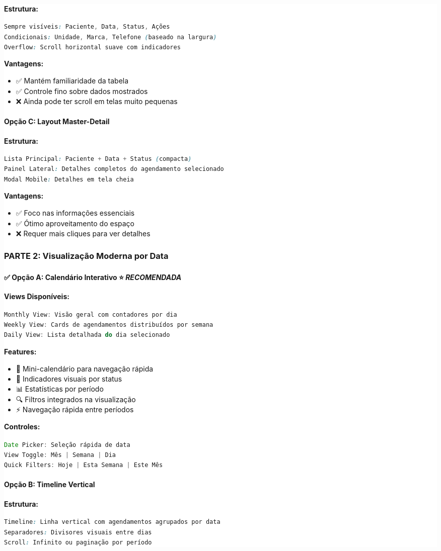 **Estrutura:**
```css
Sempre visíveis: Paciente, Data, Status, Ações
Condicionais: Unidade, Marca, Telefone (baseado na largura)
Overflow: Scroll horizontal suave com indicadores
```

**Vantagens:**
- ✅ Mantém familiaridade da tabela
- ✅ Controle fino sobre dados mostrados
- ❌ Ainda pode ter scroll em telas muito pequenas

#### **Opção C: Layout Master-Detail**

**Estrutura:**
```css
Lista Principal: Paciente + Data + Status (compacta)
Painel Lateral: Detalhes completos do agendamento selecionado
Modal Mobile: Detalhes em tela cheia
```

**Vantagens:**
- ✅ Foco nas informações essenciais
- ✅ Ótimo aproveitamento do espaço
- ❌ Requer mais cliques para ver detalhes

### PARTE 2: Visualização Moderna por Data

#### ✅ **Opção A: Calendário Interativo** ⭐ *RECOMENDADA*

**Views Disponíveis:**
```typescript
Monthly View: Visão geral com contadores por dia
Weekly View: Cards de agendamentos distribuídos por semana
Daily View: Lista detalhada do dia selecionado
```

**Features:**
- 📅 Mini-calendário para navegação rápida
- 🎨 Indicadores visuais por status
- 📊 Estatísticas por período
- 🔍 Filtros integrados na visualização
- ⚡ Navegação rápida entre períodos

**Controles:**
```typescript
Date Picker: Seleção rápida de data
View Toggle: Mês | Semana | Dia
Quick Filters: Hoje | Esta Semana | Este Mês
```

#### **Opção B: Timeline Vertical**

**Estrutura:**
```css
Timeline: Linha vertical com agendamentos agrupados por data
Separadores: Divisores visuais entre dias
Scroll: Infinito ou paginação por período
```
